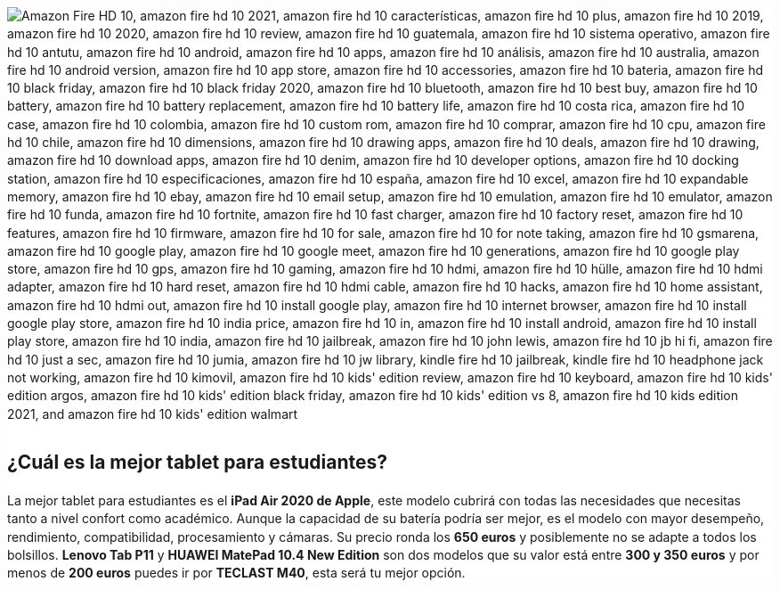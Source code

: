![ Amazon Fire HD 10, amazon fire hd 10 2021, amazon fire hd 10 características, amazon fire hd 10 plus, amazon fire hd 10 2019, amazon fire hd 10 2020, amazon fire hd 10 review, amazon fire hd 10 guatemala, amazon fire hd 10 sistema operativo, amazon fire hd 10 antutu, amazon fire hd 10 android, amazon fire hd 10 apps, amazon fire hd 10 análisis, amazon fire hd 10 australia, amazon fire hd 10 android version, amazon fire hd 10 app store, amazon fire hd 10 accessories, amazon fire hd 10 bateria, amazon fire hd 10 black friday, amazon fire hd 10 black friday 2020, amazon fire hd 10 bluetooth, amazon fire hd 10 best buy, amazon fire hd 10 battery, amazon fire hd 10 battery replacement, amazon fire hd 10 battery life, amazon fire hd 10 costa rica, amazon fire hd 10 case, amazon fire hd 10 colombia, amazon fire hd 10 custom rom, amazon fire hd 10 comprar, amazon fire hd 10 cpu, amazon fire hd 10 chile, amazon fire hd 10 dimensions, amazon fire hd 10 drawing apps, amazon fire hd 10 deals, amazon fire hd 10 drawing, amazon fire hd 10 download apps, amazon fire hd 10 denim, amazon fire hd 10 developer options, amazon fire hd 10 docking station, amazon fire hd 10 especificaciones, amazon fire hd 10 españa, amazon fire hd 10 excel, amazon fire hd 10 expandable memory, amazon fire hd 10 ebay, amazon fire hd 10 email setup, amazon fire hd 10 emulation, amazon fire hd 10 emulator, amazon fire hd 10 funda, amazon fire hd 10 fortnite, amazon fire hd 10 fast charger, amazon fire hd 10 factory reset, amazon fire hd 10 features, amazon fire hd 10 firmware, amazon fire hd 10 for sale, amazon fire hd 10 for note taking, amazon fire hd 10 gsmarena, amazon fire hd 10 google play, amazon fire hd 10 google meet, amazon fire hd 10 generations, amazon fire hd 10 google play store, amazon fire hd 10 gps, amazon fire hd 10 gaming, amazon fire hd 10 hdmi, amazon fire hd 10 hülle, amazon fire hd 10 hdmi adapter, amazon fire hd 10 hard reset, amazon fire hd 10 hdmi cable, amazon fire hd 10 hacks, amazon fire hd 10 home assistant, amazon fire hd 10 hdmi out, amazon fire hd 10 install google play, amazon fire hd 10 internet browser, amazon fire hd 10 install google play store, amazon fire hd 10 india price, amazon fire hd 10 in, amazon fire hd 10 install android, amazon fire hd 10 install play store, amazon fire hd 10 india, amazon fire hd 10 jailbreak, amazon fire hd 10 john lewis, amazon fire hd 10 jb hi fi, amazon fire hd 10 just a sec, amazon fire hd 10 jumia, amazon fire hd 10 jw library, kindle fire hd 10 jailbreak, kindle fire hd 10 headphone jack not working, amazon fire hd 10 kimovil, amazon fire hd 10 kids' edition review, amazon fire hd 10 keyboard, amazon fire hd 10 kids' edition argos, amazon fire hd 10 kids' edition black friday, amazon fire hd 10 kids' edition vs 8, amazon fire hd 10 kids edition 2021, and amazon fire hd 10 kids' edition walmart ](https://res.cloudinary.com/focustecno/image/upload/c_scale,q_39,w_741/v1639628863/amazon-fire-hd-10-para-estudiantes.jpg)

## ¿Cuál es la mejor tablet para estudiantes?

La mejor tablet para estudiantes es el **iPad Air 2020 de Apple**, este modelo cubrirá con todas las necesidades que necesitas tanto a nivel confort como académico. Aunque la capacidad de su batería podría ser mejor, es el modelo con mayor desempeño, rendimiento, compatibilidad, procesamiento y cámaras. Su precio ronda los **650 euros** y posiblemente no se adapte a todos los bolsillos. **Lenovo Tab P11** y **HUAWEI MatePad 10.4 New Edition** son dos modelos que su valor está entre **300 y 350 euros** y por menos de **200 euros** puedes ir por **TECLAST M40**, esta será tu mejor opción. 

